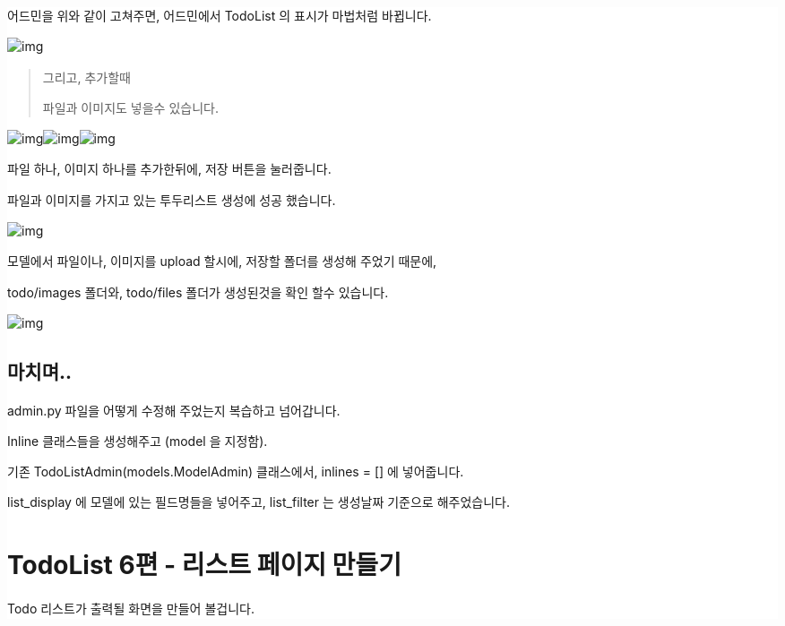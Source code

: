

어드민을 위와 같이 고쳐주면, 어드민에서 TodoList 의 표시가 마법처럼 바뀝니다.


![img](https://djangojeng-e.github.io/2020/05/20/TodoList-5%ED%8E%B8-%EC%96%B4%EB%93%9C%EB%AF%BC-%EC%88%98%EC%A0%95%ED%95%98%EA%B8%B0/image2.png)





> 그리고, 추가할때
>
> 파일과 이미지도 넣을수 있습니다.


![img](https://djangojeng-e.github.io/2020/05/20/TodoList-5%ED%8E%B8-%EC%96%B4%EB%93%9C%EB%AF%BC-%EC%88%98%EC%A0%95%ED%95%98%EA%B8%B0/image3.png)![img](https://djangojeng-e.github.io/2020/05/20/TodoList-5%ED%8E%B8-%EC%96%B4%EB%93%9C%EB%AF%BC-%EC%88%98%EC%A0%95%ED%95%98%EA%B8%B0/image4.png)![img](https://djangojeng-e.github.io/2020/05/20/TodoList-5%ED%8E%B8-%EC%96%B4%EB%93%9C%EB%AF%BC-%EC%88%98%EC%A0%95%ED%95%98%EA%B8%B0/image5.png)





파일 하나, 이미지 하나를 추가한뒤에, 저장 버튼을 눌러줍니다.


파일과 이미지를 가지고 있는 투두리스트 생성에 성공 했습니다.



![img](https://djangojeng-e.github.io/2020/05/20/TodoList-5%ED%8E%B8-%EC%96%B4%EB%93%9C%EB%AF%BC-%EC%88%98%EC%A0%95%ED%95%98%EA%B8%B0/image6.png)





모델에서 파일이나, 이미지를 upload 할시에, 저장할 폴더를 생성해 주었기 때문에,

todo/images 폴더와, todo/files 폴더가 생성된것을 확인 할수 있습니다.



![img](https://djangojeng-e.github.io/2020/05/20/TodoList-5%ED%8E%B8-%EC%96%B4%EB%93%9C%EB%AF%BC-%EC%88%98%EC%A0%95%ED%95%98%EA%B8%B0/image7.png)



## 마치며..



admin.py 파일을 어떻게 수정해 주었는지 복습하고 넘어갑니다.



Inline 클래스들을 생성해주고 (model 을 지정함).



기존 TodoListAdmin(models.ModelAdmin) 클래스에서, inlines = [] 에 넣어줍니다.

list_display 에 모델에 있는 필드명들을 넣어주고, list_filter 는 생성날짜 기준으로 해주었습니다.



# TodoList 6편 - 리스트 페이지 만들기

Todo 리스트가 출력될 화면을 만들어 볼겁니다.


